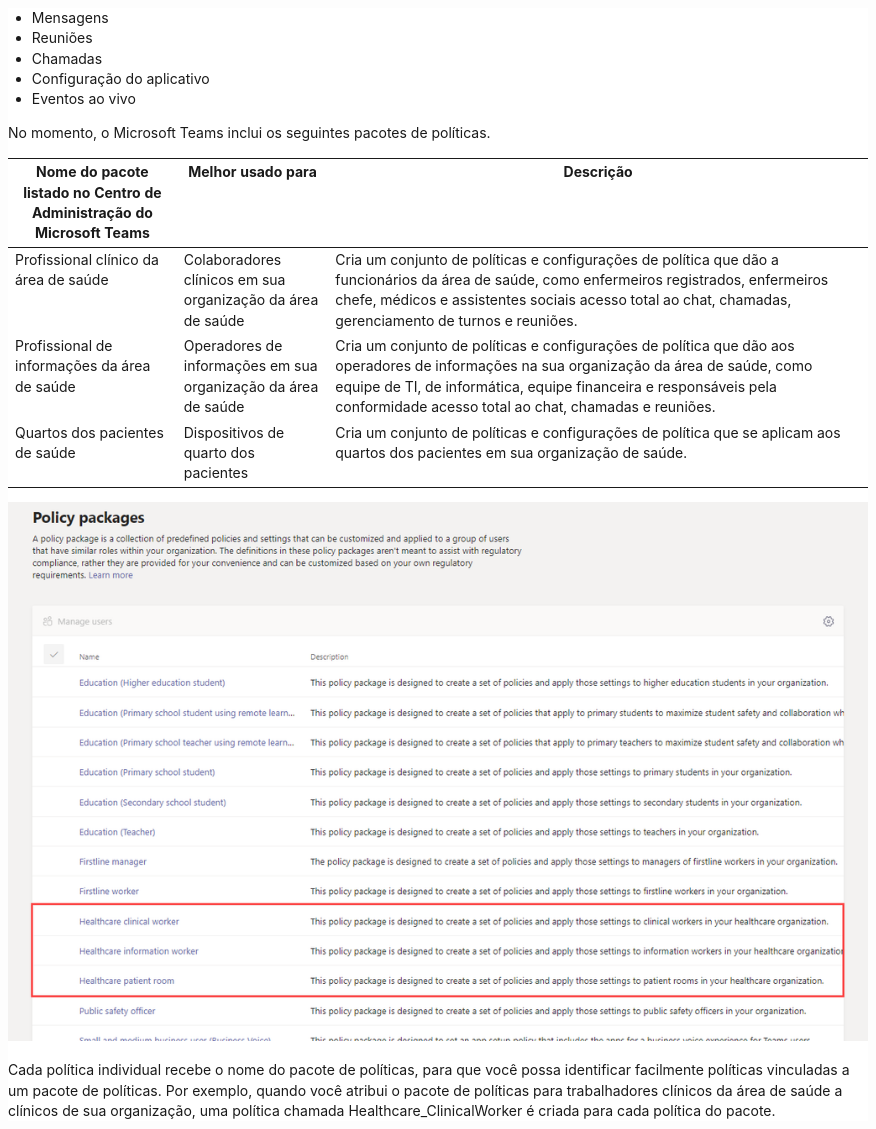 - Mensagens
- Reuniões
- Chamadas
- Configuração do aplicativo
- Eventos ao vivo

No momento, o Microsoft Teams inclui os seguintes pacotes de políticas.

|Nome do pacote listado no Centro de Administração do Microsoft Teams|Melhor usado para|Descrição |
|---------|---------|---------|
|Profissional clínico da área de saúde  |Colaboradores clínicos em sua organização da área de saúde  |Cria um conjunto de políticas e configurações de política que dão a funcionários da área de saúde, como enfermeiros registrados, enfermeiros chefe, médicos e assistentes sociais acesso total ao chat, chamadas, gerenciamento de turnos e reuniões. |
|Profissional de informações da área de saúde  |Operadores de informações em sua organização da área de saúde |Cria um conjunto de políticas e configurações de política que dão aos operadores de informações na sua organização da área de saúde, como equipe de TI, de informática, equipe financeira e responsáveis pela conformidade acesso total ao chat, chamadas e reuniões.|
|Quartos dos pacientes de saúde  |Dispositivos de quarto dos pacientes|Cria um conjunto de políticas e configurações de política que se aplicam aos quartos dos pacientes em sua organização de saúde.|

![Captura de tela dos pacotes de políticas de saúde.](media/policy-packages-healthcare.png)

Cada política individual recebe o nome do pacote de políticas, para que você possa identificar facilmente políticas vinculadas a um pacote de políticas. Por exemplo, quando você atribui o pacote de políticas para trabalhadores clínicos da área de saúde a clínicos de sua organização, uma política chamada Healthcare_ClinicalWorker é criada para cada política do pacote.
